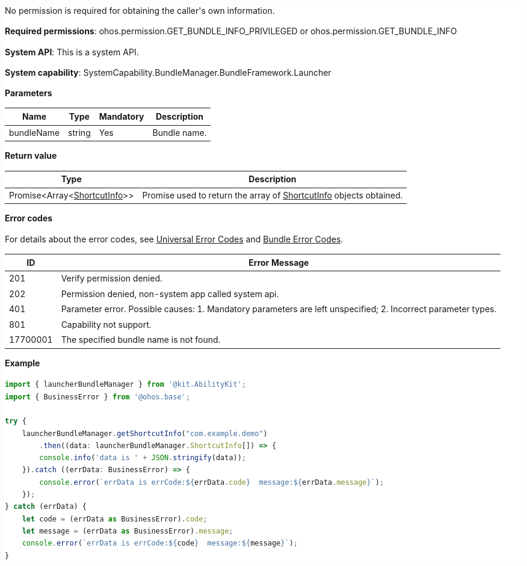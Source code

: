 No permission is required for obtaining the caller's own information.

**Required permissions**: ohos.permission.GET_BUNDLE_INFO_PRIVILEGED or ohos.permission.GET_BUNDLE_INFO

**System API**: This is a system API.

**System capability**: SystemCapability.BundleManager.BundleFramework.Launcher

**Parameters**

| Name    | Type  | Mandatory| Description        |
| ---------- | ------ | ---- | -------------- |
| bundleName | string | Yes  | Bundle name.|

**Return value**

| Type                  | Description                                           |
| ---------------------- | ----------------------------------------------- |
| Promise\<Array\<[ShortcutInfo](js-apis-bundleManager-shortcutInfo.md)\>\> | Promise used to return the array of [ShortcutInfo](js-apis-bundleManager-shortcutInfo.md) objects obtained.|

**Error codes**

For details about the error codes, see [Universal Error Codes](../errorcode-universal.md) and [Bundle Error Codes](errorcode-bundle.md).

| ID| Error Message                               |
| -------- | ---------------------------------------- |
| 201 | Verify permission denied. |
| 202 | Permission denied, non-system app called system api. |
| 401 | Parameter error. Possible causes: 1. Mandatory parameters are left unspecified; 2. Incorrect parameter types.|
| 801 | Capability not support. |
| 17700001 | The specified bundle name is not found.  |

**Example**

```ts
import { launcherBundleManager } from '@kit.AbilityKit';
import { BusinessError } from '@ohos.base';

try {
    launcherBundleManager.getShortcutInfo("com.example.demo")
        .then((data: launcherBundleManager.ShortcutInfo[]) => {
        console.info('data is ' + JSON.stringify(data));
    }).catch ((errData: BusinessError) => {
        console.error(`errData is errCode:${errData.code}  message:${errData.message}`);
    });
} catch (errData) {
    let code = (errData as BusinessError).code;
    let message = (errData as BusinessError).message;
    console.error(`errData is errCode:${code}  message:${message}`);
}
```
